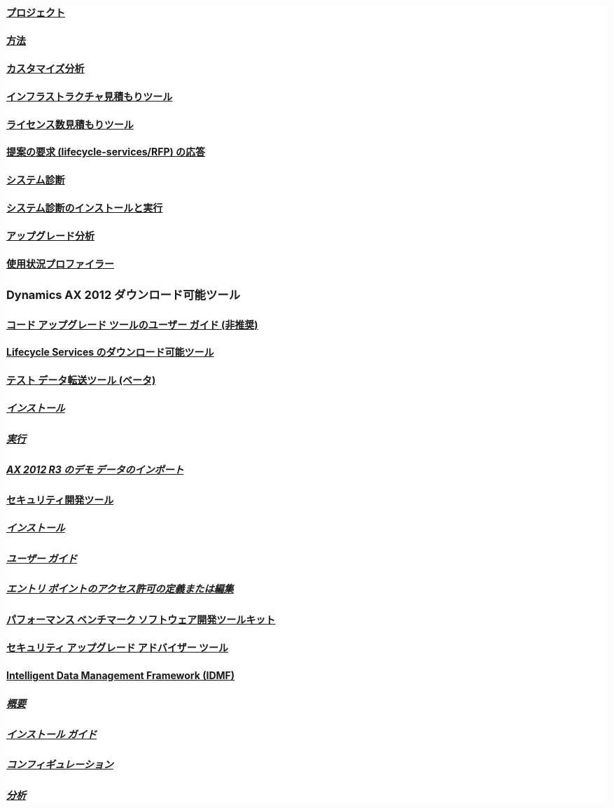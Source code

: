 #### [プロジェクト](lifecycle-services/ax-2012/projects-lcs.md)
#### [方法](lifecycle-services/ax-2012/methodologies-lcs.md)
#### [カスタマイズ分析](lifecycle-services/ax-2012/customization-analysis-lcs.md)
#### [インフラストラクチャ見積もりツール](lifecycle-services/ax-2012/infrastructure-estimator-lcs.md)
#### [ライセンス数見積もりツール](lifecycle-services/ax-2012/license-sizing-estimator-lcs.md)
#### [提案の要求 (lifecycle-services/RFP) の応答](lifecycle-services/ax-2012/rfp-responses-lcs.md)
#### [システム診断](lifecycle-services/ax-2012/system-diagnostics-lcs.md)
#### [システム診断のインストールと実行](lifecycle-services/ax-2012/install-run-system-diagnostics-lcs.md)
#### [アップグレード分析](lifecycle-services/ax-2012/upgrade-analysis-lcs.md)
#### [使用状況プロファイラー](lifecycle-services/ax-2012/usage-profiler-lcs.md)
### Dynamics AX 2012 ダウンロード可能ツール
#### [コード アップグレード ツールのユーザー ガイド (非推奨)](lifecycle-services/ax-2012/code-upgrade-tool-user-guide.md)
#### [Lifecycle Services のダウンロード可能ツール](lifecycle-services/ax-2012/lcs-downloadable-tools-formerly-informationsource.md)
#### [テスト データ転送ツール (ベータ)](lifecycle-services/ax-2012/test-data-transfer-tool-beta-2012.md)
##### [インストール](lifecycle-services/ax-2012/install-test-data-transfer-tool-beta.md)
##### [実行](lifecycle-services/ax-2012/run-test-data-transfer-tool-beta.md)
##### [AX 2012 R3 のデモ データのインポート](lifecycle-services/ax-2012/import-demo-data-ax-2012-r3-test-data-transfer-tool.md)
#### [セキュリティ開発ツール](lifecycle-services/ax-2012/overview-security-development-tool-user-interface.md)
##### [インストール](lifecycle-services/ax-2012/install-security-development-tool.md)
##### [ユーザー ガイド](lifecycle-services/ax-2012/security-development-tool-user-guide.md)
##### [エントリ ポイントのアクセス許可の定義または編集](lifecycle-services/ax-2012/define-edit-entry-point-permissions.md)
#### [パフォーマンス ベンチマーク ソフトウェア開発ツールキット](lifecycle-services/ax-2012/performance-benchmark-software-development-toolkit-sdk-2012.md)
#### [セキュリティ アップグレード アドバイザー ツール](lifecycle-services/ax-2012/security-upgrade-advisor-tool-user-guide.md)
#### [Intelligent Data Management Framework (IDMF)](lifecycle-services/ax-2012/microsoft-idmf.md)
##### [概要](lifecycle-services/ax-2012/overview-idmf.md)
##### [インストール ガイド](lifecycle-services/ax-2012/installation-guide-idmf.md)
##### [コンフィギュレーション](lifecycle-services/ax-2012/configuration-functionality-idmf-workspace.md)
##### [分析](lifecycle-services/ax-2012/analysis-functionality-idmf-workspace.md)